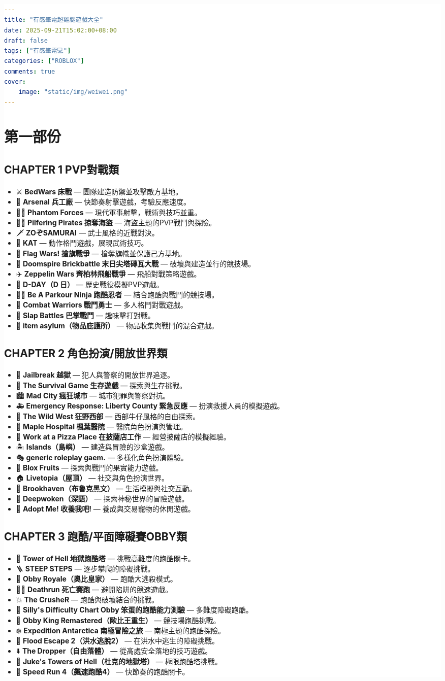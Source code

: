 ```yaml
---
title: "有感筆電超雞腿遊戲大全"
date: 2025-09-21T15:02:00+08:00
draft: false
tags: ["有感筆電💻"]
categories: ["ROBLOX"]
comments: true
cover:
    image: "static/img/weiwei.png"
---
```


# 第一部份

## CHAPTER 1 PVP對戰類
- ⚔️ **BedWars 床戰** — 團隊建造防禦並攻擊敵方基地。
- 🔫 **Arsenal 兵工廠** — 快節奏射擊遊戲，考驗反應速度。
- 🕵️‍♂️ **Phantom Forces** — 現代軍事射擊，戰術與技巧並重。
- 🏴‍☠️ **Pilfering Pirates 掠奪海盜** — 海盜主題的PVP戰鬥與探險。
- 🗡️ **ZOぞSAMURAI** — 武士風格的近戰對決。
- 🥋 **KAT** — 動作格鬥遊戲，展現武術技巧。
- 🚩 **Flag Wars! 搶旗戰爭** — 搶奪旗幟並保護己方基地。
- 🧱 **Doomspire Brickbattle 末日尖塔磚瓦大戰** — 破壞與建造並行的競技場。
- ✈️ **Zeppelin Wars 齊柏林飛船戰爭** — 飛船對戰策略遊戲。
- 📅 **D-DAY（D 日）** — 歷史戰役模擬PVP遊戲。
- 🏃‍♂️ **Be A Parkour Ninja 跑酷忍者** — 結合跑酷與戰鬥的競技場。
- 🥷 **Combat Warriors 戰鬥勇士** — 多人格鬥對戰遊戲。
- 👊 **Slap Battles 巴掌戰鬥** — 趣味擊打對戰。
- 🎒 **item asylum（物品庇護所）** — 物品收集與戰鬥的混合遊戲。

## CHAPTER 2 角色扮演/開放世界類
- 🚓 **Jailbreak 越獄** — 犯人與警察的開放世界追逐。
- 🌲 **The Survival Game 生存遊戲** — 探索與生存挑戰。
- 🏙️ **Mad City 瘋狂城市** — 城市犯罪與警察對抗。
- 🚑 **Emergency Response: Liberty County 緊急反應** — 扮演救援人員的模擬遊戲。
- 🤠 **The Wild West 狂野西部** — 西部牛仔風格的自由探索。
- 🏥 **Maple Hospital 楓葉醫院** — 醫院角色扮演與管理。
- 🍕 **Work at a Pizza Place 在披薩店工作** — 經營披薩店的模擬經驗。
- 🏝️ **Islands（島嶼）** — 建造與冒險的沙盒遊戲。
- 🎭 **generic roleplay gaem.** — 多樣化角色扮演體驗。
- 🍉 **Blox Fruits** — 探索與戰鬥的果實能力遊戲。
- 🏠 **Livetopia（屋頂）** — 社交與角色扮演世界。
- 🏡 **Brookhaven（布魯克黑文）** — 生活模擬與社交互動。
- 🌊 **Deepwoken（深語）** — 探索神秘世界的冒險遊戲。
- 🐾 **Adopt Me! 收養我吧!** — 養成與交易寵物的休閒遊戲。

## CHAPTER 3 跑酷/平面障礙賽OBBY類
- 🏰 **Tower of Hell 地獄跑酷塔** — 挑戰高難度的跑酷關卡。
- 🪜 **STEEP STEPS** — 逐步攀爬的障礙挑戰。
- 👑 **Obby Royale（奧比皇家）** — 跑酷大逃殺模式。
- 🏃‍♂️ **Deathrun 死亡賽跑** — 避開陷阱的競速遊戲。
- 💥 **The CrusheR** — 跑酷與破壞結合的挑戰。
- 🐒 **Silly's Difficulty Chart Obby 笨蛋的跑酷能力測驗** — 多難度障礙跑酷。
- 👑 **Obby King Remastered（歐比王重生）** — 競技場跑酷挑戰。
- ❄️ **Expedition Antarctica 南極冒險之旅** — 南極主題的跑酷探險。
- 🌊 **Flood Escape 2（洪水逃脫2）** — 在洪水中逃生的障礙挑戰。
- ⬇️ **The Dropper（自由落體）** — 從高處安全落地的技巧遊戲。
- 🏰 **Juke's Towers of Hell（杜克的地獄塔）** — 極限跑酷塔挑戰。
- 🚀 **Speed Run 4（飆速跑酷4）** — 快節奏的跑酷關卡。